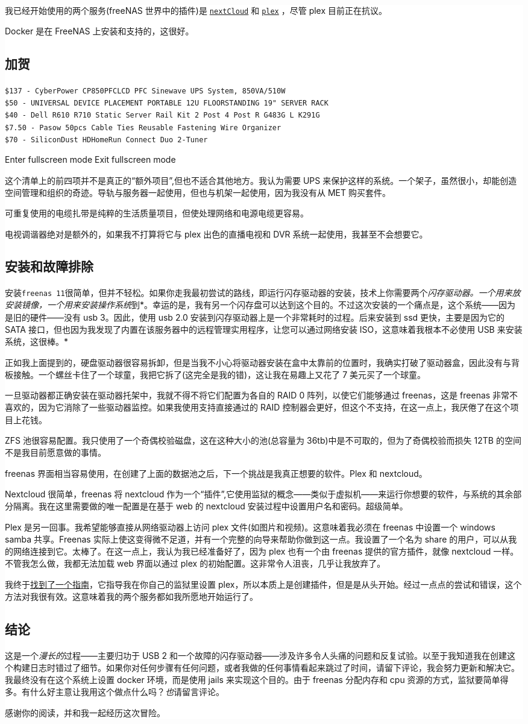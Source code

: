 我已经开始使用的两个服务(freeNAS 世界中的插件)是 [`nextCloud`](https://nextcloud.com/) 和 [`plex`](http://plex.tv/) ，尽管 plex 目前正在抗议。

Docker 是在 FreeNAS 上安装和支持的，这很好。

## 加贺

```
$137 - CyberPower CP850PFCLCD PFC Sinewave UPS System, 850VA/510W
$50 - UNIVERSAL DEVICE PLACEMENT PORTABLE 12U FLOORSTANDING 19" SERVER RACK
$40 - Dell R610 R710 Static Server Rail Kit 2 Post 4 Post R G483G L K291G
$7.50 - Pasow 50pcs Cable Ties Reusable Fastening Wire Organizer
$70 - SiliconDust HDHomeRun Connect Duo 2-Tuner 
```

Enter fullscreen mode Exit fullscreen mode

这个清单上的前四项并不是真正的“额外项目”,但也不适合其他地方。我认为需要 UPS 来保护这样的系统。一个架子，虽然很小，却能创造空间管理和组织的奇迹。导轨与服务器一起使用，但也与机架一起使用，因为我没有从 MET 购买套件。

可重复使用的电缆扎带是纯粹的生活质量项目，但使处理网络和电源电缆更容易。

电视调谐器绝对是额外的，如果我不打算将它与 plex 出色的直播电视和 DVR 系统一起使用，我甚至不会想要它。

## 安装和故障排除

安装`freenas 11`很简单，但并不轻松。如果你走我最初尝试的路线，即运行闪存驱动器的安装，技术上你需要两个*闪存驱动器。一个用来放安装镜像，一个用来安装操作系统*到*。幸运的是，我有另一个闪存盘可以达到这个目的。不过这次安装的一个痛点是，这个系统——因为是旧的硬件——没有 usb 3。因此，使用 usb 2.0 安装到闪存驱动器上是一个非常耗时的过程。后来安装到 ssd 更快，主要是因为它的 SATA 接口，但也因为我发现了内置在该服务器中的远程管理实用程序，让您可以通过网络安装 ISO，这意味着我根本不必使用 USB 来安装系统，这很棒。*

正如我上面提到的，硬盘驱动器很容易拆卸，但是当我不小心将驱动器安装在盒中太靠前的位置时，我确实打破了驱动器盒，因此没有与背板接触。一个螺丝卡住了一个球童，我把它拆了(这完全是我的错)，这让我在易趣上又花了 7 美元买了一个球童。

一旦驱动器都正确安装在驱动器托架中，我就不得不将它们配置为各自的 RAID 0 阵列，以使它们能够通过 freenas，这是 freenas 非常不喜欢的，因为它消除了一些驱动器监控。如果我使用支持直接通过的 RAID 控制器会更好，但这个不支持，在这一点上，我厌倦了在这个项目上花钱。

ZFS 池很容易配置。我只使用了一个奇偶校验磁盘，这在这种大小的池(总容量为 36tb)中是不可取的，但为了奇偶校验而损失 12TB 的空间不是我目前愿意做的事情。

freenas 界面相当容易使用，在创建了上面的数据池之后，下一个挑战是我真正想要的软件。Plex 和 nextcloud。

Nextcloud 很简单，freenas 将 nextcloud 作为一个“插件”,它使用监狱的概念——类似于虚拟机——来运行你想要的软件，与系统的其余部分隔离。我在这里需要做的唯一配置是在基于 web 的 nextcloud 安装过程中设置用户名和密码。超级简单。

Plex 是另一回事。我希望能够直接从网络驱动器上访问 plex 文件(如图片和视频)。这意味着我必须在 freenas 中设置一个 windows samba 共享。Freenas 实际上使这变得微不足道，并有一个完整的向导来帮助你做到这一点。我设置了一个名为 share 的用户，可以从我的网络连接到它。太棒了。在这一点上，我认为我已经准备好了，因为 plex 也有一个由 freenas 提供的官方插件，就像 nextcloud 一样。不管我怎么做，我都无法加载 web 界面以通过 plex 的初始配置。这非常令人沮丧，几乎让我放弃了。

我终于[找到了一个指南](https://www.ixsystems.com/community/threads/tutorial-how-to-install-plex-in-a-freenas-11-2-jail.19412/)，它指导我在你自己的监狱里设置 plex，所以本质上是创建插件，但是是从头开始。经过一点点的尝试和错误，这个方法对我很有效。这意味着我的两个服务都如我所愿地开始运行了。

## 结论

这是一个*漫长的*过程——主要归功于 USB 2 和一个故障的闪存驱动器——涉及许多令人头痛的问题和反复试验。以至于我知道我在创建这个构建日志时错过了细节。如果你对任何步骤有任何问题，或者我做的任何事情看起来跳过了时间，请留下评论，我会努力更新和解决它。我最终没有在这个系统上设置 docker 环境，而是使用 jails 来实现这个目的。由于 freenas 分配内存和 cpu 资源的方式，监狱要简单得多。有什么好主意让我用这个做点什么吗？*也*请留言评论。

感谢你的阅读，并和我一起经历这次冒险。